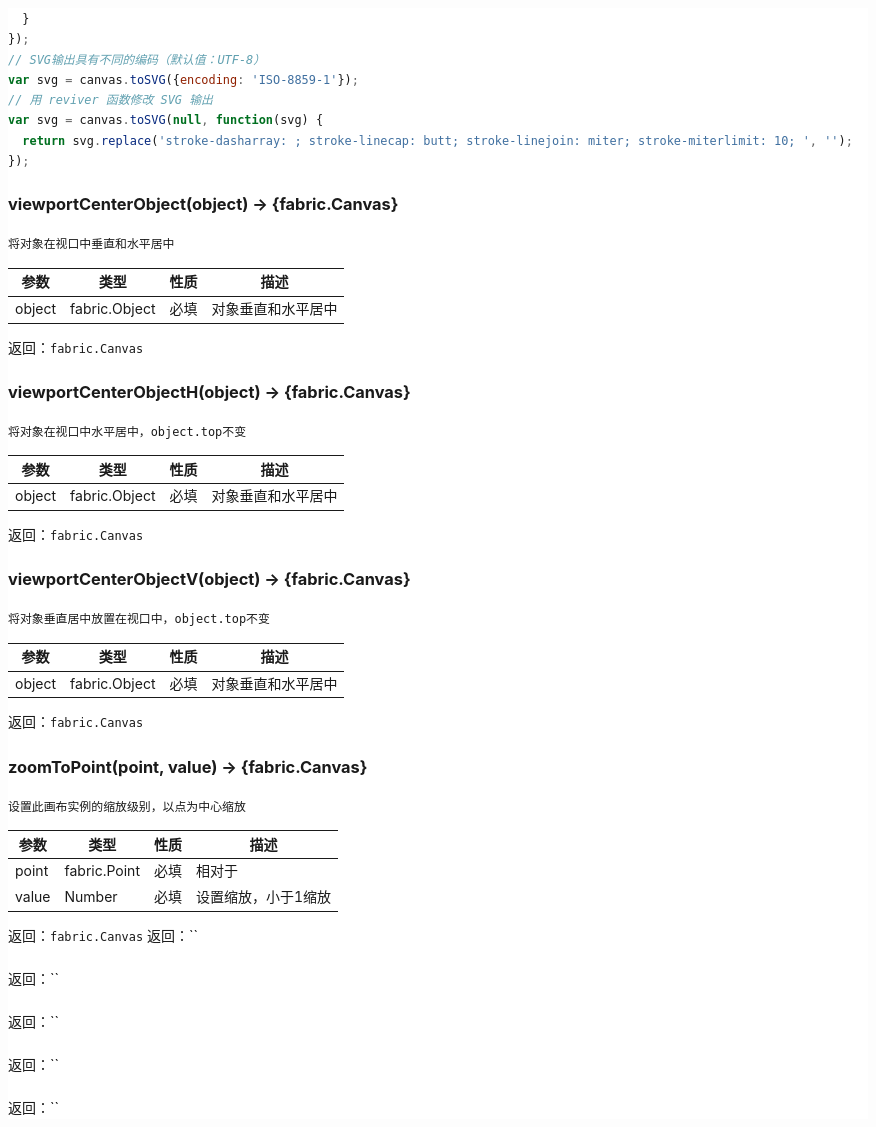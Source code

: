 ```javascript
  }
});
// SVG输出具有不同的编码（默认值：UTF-8）
var svg = canvas.toSVG({encoding: 'ISO-8859-1'});
// 用 reviver 函数修改 SVG 输出
var svg = canvas.toSVG(null, function(svg) {
  return svg.replace('stroke-dasharray: ; stroke-linecap: butt; stroke-linejoin: miter; stroke-miterlimit: 10; ', '');
});
```
### viewportCenterObject(object) → {fabric.Canvas}
    将对象在视口中垂直和水平居中
参数|类型|性质|描述
|---|---|---|---
object|fabric.Object|必填|对象垂直和水平居中
返回：`fabric.Canvas`

### viewportCenterObjectH(object) → {fabric.Canvas}
    将对象在视口中水平居中，object.top不变
参数|类型|性质|描述
|---|---|---|---
object|fabric.Object|必填|对象垂直和水平居中
返回：`fabric.Canvas`

### viewportCenterObjectV(object) → {fabric.Canvas}
    将对象垂直居中放置在视口中，object.top不变
参数|类型|性质|描述
|---|---|---|---
object|fabric.Object|必填|对象垂直和水平居中
返回：`fabric.Canvas`

### zoomToPoint(point, value) → {fabric.Canvas}
    设置此画布实例的缩放级别，以点为中心缩放
参数|类型|性质|描述
|---|---|---|---
point|fabric.Point|必填|相对于
value|Number|必填|设置缩放，小于1缩放
返回：`fabric.Canvas`
返回：``

###

返回：``

###

返回：``

###

返回：``

###

返回：``
